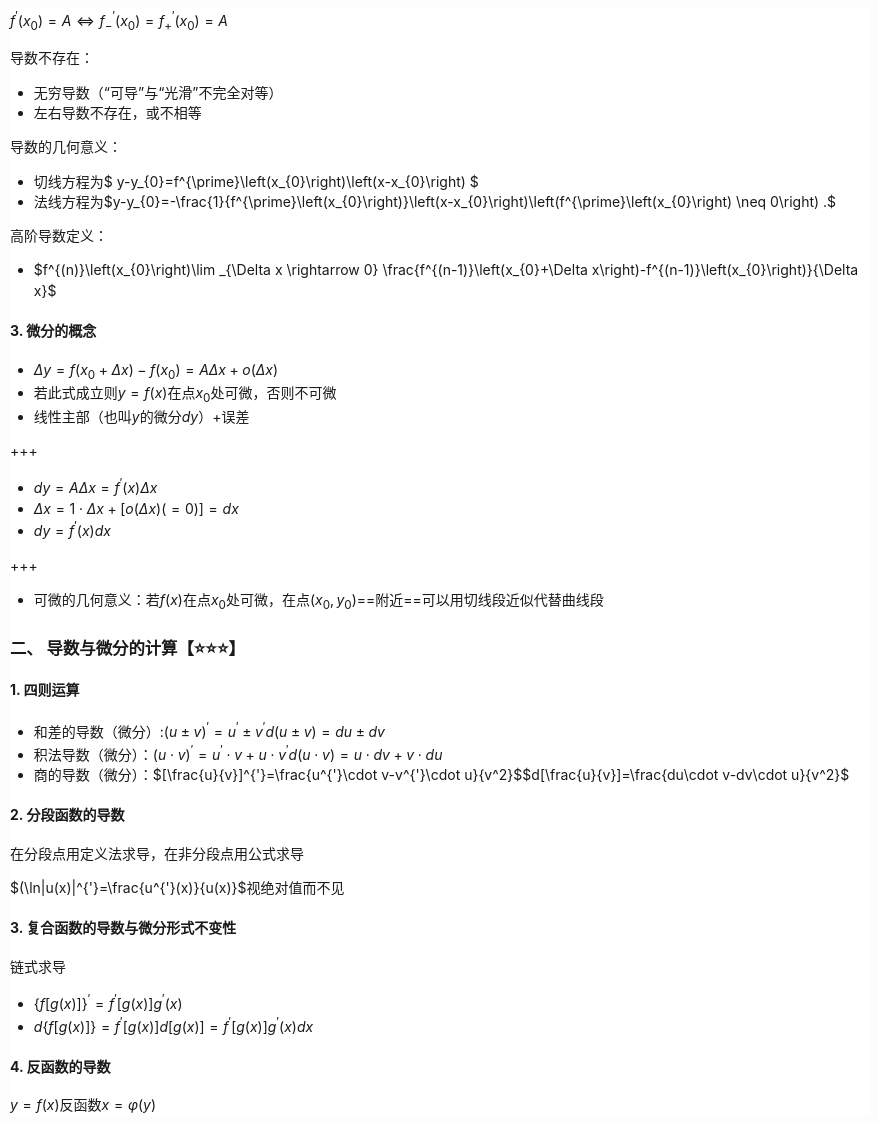 $f^{'}(x_0)=A\Leftrightarrow f^{'}_-(x_0)=f^{'}_+(x_0)=A$

导数不存在：

+ 无穷导数（“可导”与“光滑”不完全对等）
+ 左右导数不存在，或不相等

导数的几何意义：

+ 切线方程为$  y-y_{0}=f^{\prime}\left(x_{0}\right)\left(x-x_{0}\right) $
+ 法线方程为$y-y_{0}=-\frac{1}{f^{\prime}\left(x_{0}\right)}\left(x-x_{0}\right)\left(f^{\prime}\left(x_{0}\right) \neq 0\right) .$

高阶导数定义：

+ $f^{(n)}\left(x_{0}\right)\lim _{\Delta x \rightarrow 0} \frac{f^{(n-1)}\left(x_{0}+\Delta x\right)-f^{(n-1)}\left(x_{0}\right)}{\Delta x}$

#### 3. 微分的概念

+ $\Delta y=f(x_0+\Delta x)-f(x_0)=A\Delta x+o(\Delta x)$
+ 若此式成立则$y=f(x)$在点$x_0$处可微，否则不可微
+ 线性主部（也叫$y$的微分$dy$）+误差

+++

+ $dy=A\Delta x=f^{'}(x)\Delta x$
+ $\Delta x=1\cdot \Delta x +[o(\Delta x)(=0)]=dx$
+ $dy=f^{'}(x)dx$

+++

+ 可微的几何意义：若$f(x)$在点$x_0$处可微，在点$(x_0,y_0)$==附近==可以用切线段近似代替曲线段

### 二、 导数与微分的计算【:star::star::star:】

#### 1. 四则运算

+ 和差的导数（微分）:$(u\pm v)^{'}=u^{'}\pm v^{'}$$d(u\pm v)=du\pm dv$
+ 积法导数（微分）：$(u\cdot v)^{'}=u^{'}\cdot v+u\cdot v^{'}$$d(u\cdot v)=u\cdot dv+v\cdot du$
+ 商的导数（微分）：$[\frac{u}{v}]^{'}=\frac{u^{'}\cdot v-v^{'}\cdot u}{v^2}$$d[\frac{u}{v}]=\frac{du\cdot v-dv\cdot u}{v^2}$

#### 2. 分段函数的导数

在分段点用定义法求导，在非分段点用公式求导

$(\ln|u(x)|^{'}=\frac{u^{'}(x)}{u(x)}$视绝对值而不见

#### 3. 复合函数的导数与微分形式不变性

链式求导

+ $\{f[g(x)]\}^{'}=f^{'}[g(x)]g^{'}(x)$
+ $d\{f[g(x)]\}=f^{'}[g(x)]d[g(x)]=f^{'}[g(x)]g^{'}(x)dx$

#### 4. 反函数的导数

$y=f(x)$反函数$x=\varphi(y)$

